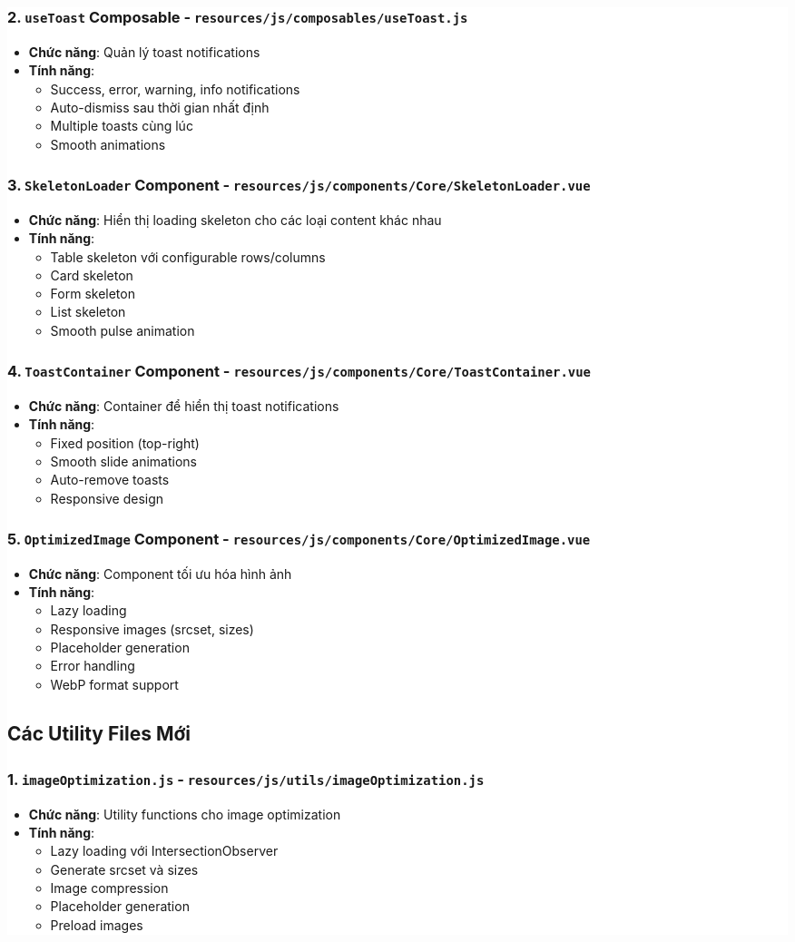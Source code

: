### 2. `useToast` Composable - `resources/js/composables/useToast.js`
- **Chức năng**: Quản lý toast notifications
- **Tính năng**:
  - Success, error, warning, info notifications
  - Auto-dismiss sau thời gian nhất định
  - Multiple toasts cùng lúc
  - Smooth animations

### 3. `SkeletonLoader` Component - `resources/js/components/Core/SkeletonLoader.vue`
- **Chức năng**: Hiển thị loading skeleton cho các loại content khác nhau
- **Tính năng**:
  - Table skeleton với configurable rows/columns
  - Card skeleton
  - Form skeleton
  - List skeleton
  - Smooth pulse animation

### 4. `ToastContainer` Component - `resources/js/components/Core/ToastContainer.vue`
- **Chức năng**: Container để hiển thị toast notifications
- **Tính năng**:
  - Fixed position (top-right)
  - Smooth slide animations
  - Auto-remove toasts
  - Responsive design

### 5. `OptimizedImage` Component - `resources/js/components/Core/OptimizedImage.vue`
- **Chức năng**: Component tối ưu hóa hình ảnh
- **Tính năng**:
  - Lazy loading
  - Responsive images (srcset, sizes)
  - Placeholder generation
  - Error handling
  - WebP format support

## Các Utility Files Mới

### 1. `imageOptimization.js` - `resources/js/utils/imageOptimization.js`
- **Chức năng**: Utility functions cho image optimization
- **Tính năng**:
  - Lazy loading với IntersectionObserver
  - Generate srcset và sizes
  - Image compression
  - Placeholder generation
  - Preload images
